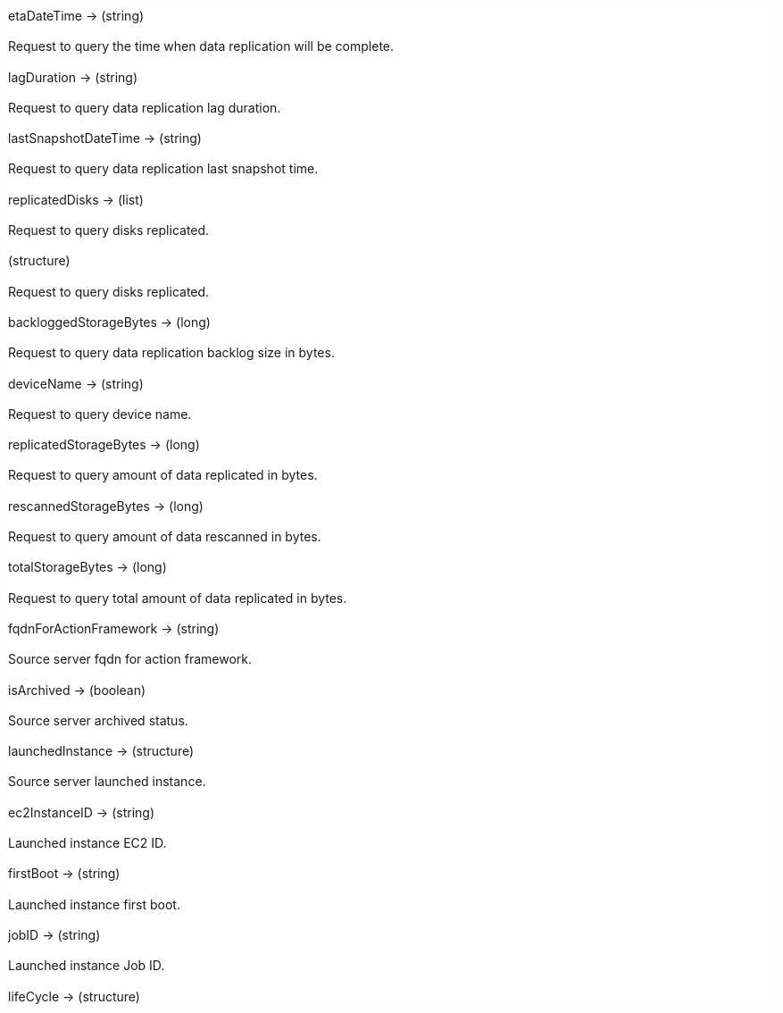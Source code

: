 etaDateTime -> (string)

Request to query the time when data replication will be complete.

lagDuration -> (string)

Request to query data replication lag duration.

lastSnapshotDateTime -> (string)

Request to query data replication last snapshot time.

replicatedDisks -> (list)

Request to query disks replicated.

(structure)

Request to query disks replicated.

backloggedStorageBytes -> (long)

Request to query data replication backlog size in bytes.

deviceName -> (string)

Request to query device name.

replicatedStorageBytes -> (long)

Request to query amount of data replicated in bytes.

rescannedStorageBytes -> (long)

Request to query amount of data rescanned in bytes.

totalStorageBytes -> (long)

Request to query total amount of data replicated in bytes.

fqdnForActionFramework -> (string)

Source server fqdn for action framework.

isArchived -> (boolean)

Source server archived status.

launchedInstance -> (structure)

Source server launched instance.

ec2InstanceID -> (string)

Launched instance EC2 ID.

firstBoot -> (string)

Launched instance first boot.

jobID -> (string)

Launched instance Job ID.

lifeCycle -> (structure)

